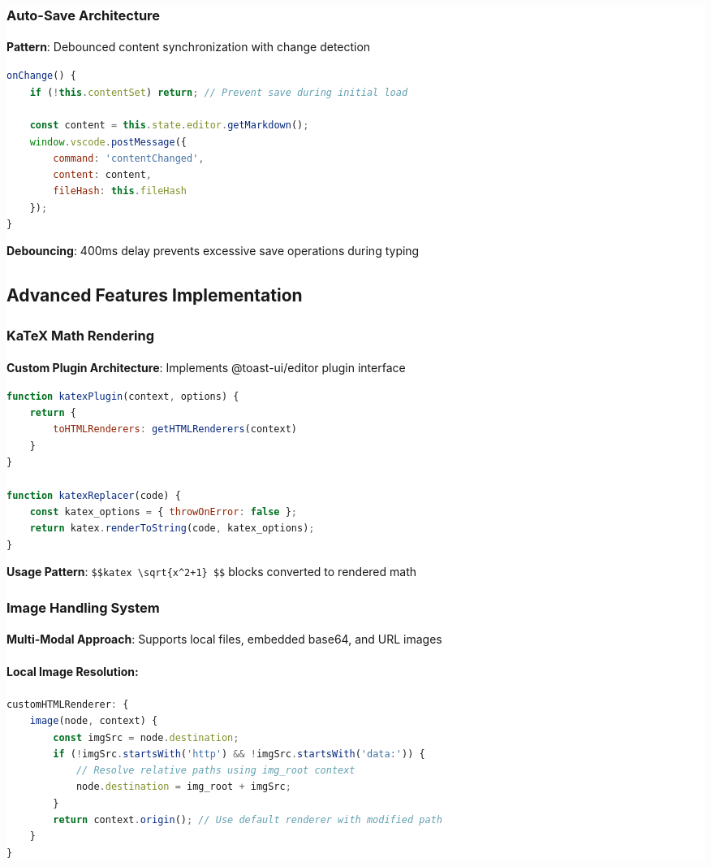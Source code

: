 ### Auto-Save Architecture
**Pattern**: Debounced content synchronization with change detection

```javascript
onChange() {
    if (!this.contentSet) return; // Prevent save during initial load
    
    const content = this.state.editor.getMarkdown();
    window.vscode.postMessage({
        command: 'contentChanged',
        content: content,
        fileHash: this.fileHash
    });
}
```

**Debouncing**: 400ms delay prevents excessive save operations during typing

## Advanced Features Implementation

### KaTeX Math Rendering
**Custom Plugin Architecture**: Implements @toast-ui/editor plugin interface

```javascript
function katexPlugin(context, options) {
    return {
        toHTMLRenderers: getHTMLRenderers(context)
    }
}

function katexReplacer(code) {
    const katex_options = { throwOnError: false };
    return katex.renderToString(code, katex_options);
}
```

**Usage Pattern**: `$$katex \sqrt{x^2+1} $$` blocks converted to rendered math

### Image Handling System
**Multi-Modal Approach**: Supports local files, embedded base64, and URL images

#### Local Image Resolution:
```javascript
customHTMLRenderer: {
    image(node, context) {
        const imgSrc = node.destination;
        if (!imgSrc.startsWith('http') && !imgSrc.startsWith('data:')) {
            // Resolve relative paths using img_root context
            node.destination = img_root + imgSrc;
        }
        return context.origin(); // Use default renderer with modified path
    }
}
```
